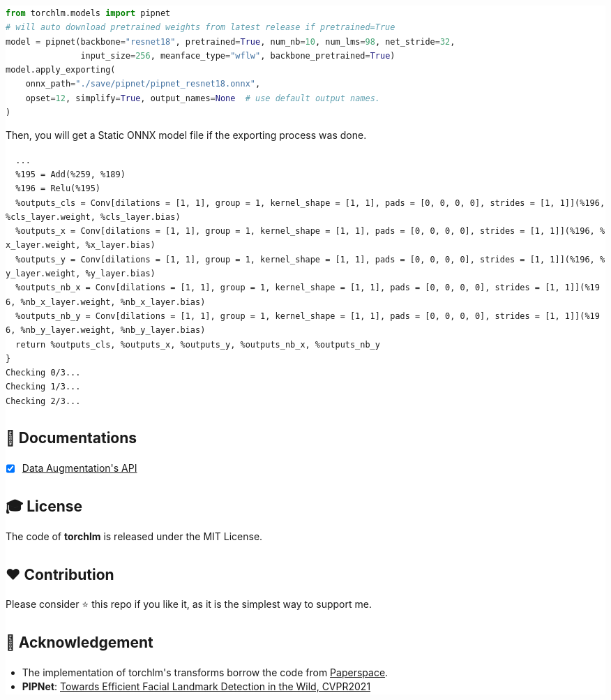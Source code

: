 ```python
from torchlm.models import pipnet
# will auto download pretrained weights from latest release if pretrained=True
model = pipnet(backbone="resnet18", pretrained=True, num_nb=10, num_lms=98, net_stride=32,
               input_size=256, meanface_type="wflw", backbone_pretrained=True)
model.apply_exporting(
    onnx_path="./save/pipnet/pipnet_resnet18.onnx",
    opset=12, simplify=True, output_names=None  # use default output names.
)
``` 
Then, you will get a Static ONNX model file if the exporting process was done.
```shell
  ...
  %195 = Add(%259, %189)
  %196 = Relu(%195)
  %outputs_cls = Conv[dilations = [1, 1], group = 1, kernel_shape = [1, 1], pads = [0, 0, 0, 0], strides = [1, 1]](%196, %cls_layer.weight, %cls_layer.bias)
  %outputs_x = Conv[dilations = [1, 1], group = 1, kernel_shape = [1, 1], pads = [0, 0, 0, 0], strides = [1, 1]](%196, %x_layer.weight, %x_layer.bias)
  %outputs_y = Conv[dilations = [1, 1], group = 1, kernel_shape = [1, 1], pads = [0, 0, 0, 0], strides = [1, 1]](%196, %y_layer.weight, %y_layer.bias)
  %outputs_nb_x = Conv[dilations = [1, 1], group = 1, kernel_shape = [1, 1], pads = [0, 0, 0, 0], strides = [1, 1]](%196, %nb_x_layer.weight, %nb_x_layer.bias)
  %outputs_nb_y = Conv[dilations = [1, 1], group = 1, kernel_shape = [1, 1], pads = [0, 0, 0, 0], strides = [1, 1]](%196, %nb_y_layer.weight, %nb_y_layer.bias)
  return %outputs_cls, %outputs_x, %outputs_y, %outputs_nb_x, %outputs_nb_y
}
Checking 0/3...
Checking 1/3...
Checking 2/3...
```

## 📖 Documentations
* [x] [Data Augmentation's API](docs/api/transforms.md) 

## 🎓 License 
The code of **torchlm** is released under the MIT License.

## ❤️ Contribution
Please consider ⭐ this repo if you like it, as it is the simplest way to support me.

## 👋 Acknowledgement  
* The implementation of torchlm's transforms borrow the code from [Paperspace](https://github.com/Paperspace/DataAugmentationForObjectDetection/blob/master/data_aug/bbox_util.py).    
* **PIPNet**: [Towards Efficient Facial Landmark Detection in the Wild, CVPR2021](https://github.com/jhb86253817/PIPNet)
